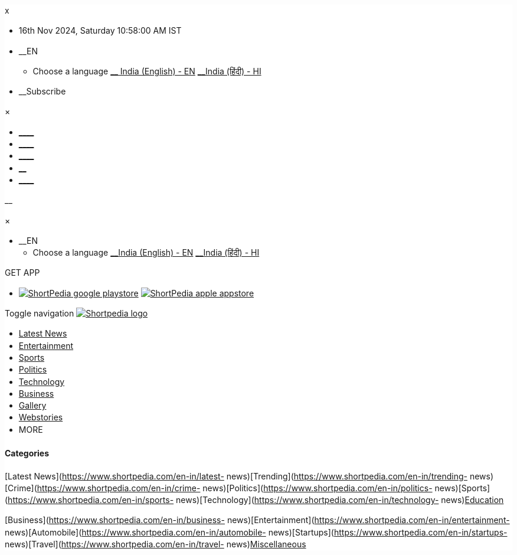 x

  * 16th Nov 2024, Saturday 10:58:00 AM IST

  * __EN
    * Choose a language [__ India (English) \- EN](https://www.shortpedia.com/en-in) [__India (हिंदी) \- HI](https://www.shortpedia.com/hi-in)
  * __Subscribe

×

  * [ ____](https://www.facebook.com/shortpedia/)
  * [ ____](https://twitter.com/ShortpediaApp)
  * [ ____](https://www.linkedin.com/company/shortpedia/)
  * [ __](https://www.instagram.com/shortpedia/)
  * [ ____](https://www.youtube.com/c/Shortpedia)

__

×

  * __EN
    * Choose a language [__India (English) - EN](https://www.shortpedia.com/en-in) [__India (हिंदी) - HI](https://www.shortpedia.com/hi-in)

GET APP

  * [![ShortPedia google playstore](https://assets.shortpedia.com/customads/2021/01/28/srhfkfubzv.png)](https://goo.gl/CzJwbK) [![ShortPedia apple appstore](https://assets.shortpedia.com/customads/2021/01/28/pjddc45tyb.png)](https://apple.co/2orEYfM)

Toggle navigation [![Shortpedia
logo](https://assets.shortpedia.com/spweb/img/shortpedia-white.svg)](/en-in)

  * [Latest News](https://www.shortpedia.com/en-in/latest-news)
  * [Entertainment](https://www.shortpedia.com/en-in/entertainment-news)
  * [Sports](https://www.shortpedia.com/en-in/sports-news)
  * [Politics](https://www.shortpedia.com/en-in/politics-news)
  * [Technology](https://www.shortpedia.com/en-in/technology-news)
  * [Business](https://www.shortpedia.com/en-in/business-news)
  * [Gallery](https://www.shortpedia.com/en-in/gallery)
  * [Webstories](https://www.shortpedia.com/en-in/webstories)
  * MORE

#### Categories

[Latest News](https://www.shortpedia.com/en-in/latest-
news)[Trending](https://www.shortpedia.com/en-in/trending-
news)[Crime](https://www.shortpedia.com/en-in/crime-
news)[Politics](https://www.shortpedia.com/en-in/politics-
news)[Sports](https://www.shortpedia.com/en-in/sports-
news)[Technology](https://www.shortpedia.com/en-in/technology-
news)[Education](https://www.shortpedia.com/en-in/education-news)

[Business](https://www.shortpedia.com/en-in/business-
news)[Entertainment](https://www.shortpedia.com/en-in/entertainment-
news)[Automobile](https://www.shortpedia.com/en-in/automobile-
news)[Startups](https://www.shortpedia.com/en-in/startups-
news)[Travel](https://www.shortpedia.com/en-in/travel-
news)[Miscellaneous](https://www.shortpedia.com/en-in/miscellaneous-news)
